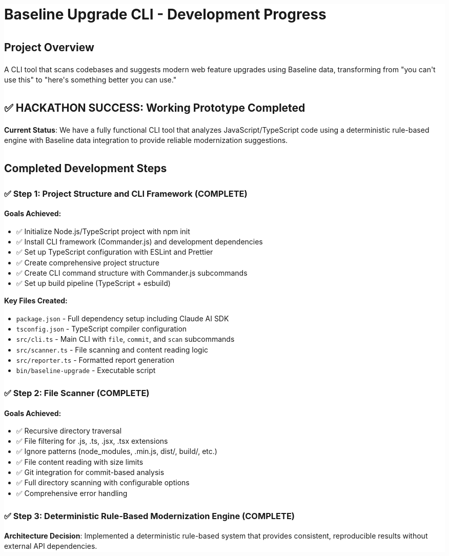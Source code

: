 # Baseline Upgrade CLI - Development Progress

## Project Overview

A CLI tool that scans codebases and suggests modern web feature upgrades using Baseline data, transforming from "you can't use this" to "here's something better you can use."

## ✅ HACKATHON SUCCESS: Working Prototype Completed

**Current Status**: We have a fully functional CLI tool that analyzes JavaScript/TypeScript code using a deterministic rule-based engine with Baseline data integration to provide reliable modernization suggestions.

## Completed Development Steps

### ✅ Step 1: Project Structure and CLI Framework (COMPLETE)

**Goals Achieved:**
- ✅ Initialize Node.js/TypeScript project with npm init
- ✅ Install CLI framework (Commander.js) and development dependencies
- ✅ Set up TypeScript configuration with ESLint and Prettier
- ✅ Create comprehensive project structure
- ✅ Create CLI command structure with Commander.js subcommands
- ✅ Set up build pipeline (TypeScript + esbuild)

**Key Files Created:**
- `package.json` - Full dependency setup including Claude AI SDK
- `tsconfig.json` - TypeScript compiler configuration
- `src/cli.ts` - Main CLI with `file`, `commit`, and `scan` subcommands
- `src/scanner.ts` - File scanning and content reading logic
- `src/reporter.ts` - Formatted report generation
- `bin/baseline-upgrade` - Executable script

### ✅ Step 2: File Scanner (COMPLETE)

**Goals Achieved:**
- ✅ Recursive directory traversal
- ✅ File filtering for .js, .ts, .jsx, .tsx extensions  
- ✅ Ignore patterns (node_modules, .min.js, dist/, build/, etc.)
- ✅ File content reading with size limits
- ✅ Git integration for commit-based analysis
- ✅ Full directory scanning with configurable options
- ✅ Comprehensive error handling

### ✅ Step 3: Deterministic Rule-Based Modernization Engine (COMPLETE)

**Architecture Decision**: Implemented a deterministic rule-based system that provides consistent, reproducible results without external API dependencies.
